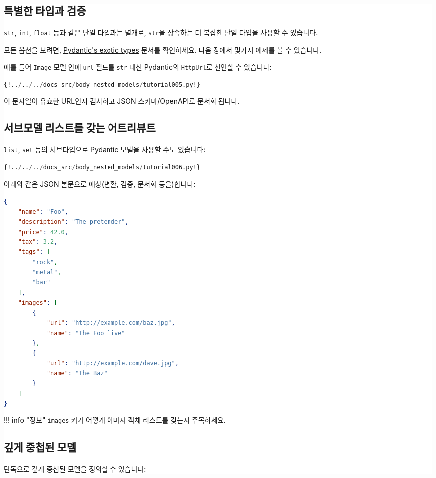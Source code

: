 ## 특별한 타입과 검증

`str`, `int`, `float` 등과 같은 단일 타입과는 별개로, `str`을 상속하는 더 복잡한 단일 타입을 사용할 수 있습니다.

모든 옵션을 보려면, <a href="https://pydantic-docs.helpmanual.io/usage/types/" class="external-link" target="_blank">Pydantic's exotic types</a> 문서를 확인하세요. 다음 장에서 몇가지 예제를 볼 수 있습니다.

예를 들어 `Image` 모델 안에 `url` 필드를 `str` 대신 Pydantic의 `HttpUrl`로 선언할 수 있습니다:

```Python hl_lines="4  10"
{!../../../docs_src/body_nested_models/tutorial005.py!}
```

이 문자열이 유효한 URL인지 검사하고 JSON 스키마/OpenAPI로 문서화 됩니다.

## 서브모델 리스트를 갖는 어트리뷰트

`list`, `set` 등의 서브타입으로 Pydantic 모델을 사용할 수도 있습니다:

```Python hl_lines="20"
{!../../../docs_src/body_nested_models/tutorial006.py!}
```

아래와 같은 JSON 본문으로 예상(변환, 검증, 문서화 등을)합니다:

```JSON hl_lines="11"
{
    "name": "Foo",
    "description": "The pretender",
    "price": 42.0,
    "tax": 3.2,
    "tags": [
        "rock",
        "metal",
        "bar"
    ],
    "images": [
        {
            "url": "http://example.com/baz.jpg",
            "name": "The Foo live"
        },
        {
            "url": "http://example.com/dave.jpg",
            "name": "The Baz"
        }
    ]
}
```

!!! info "정보"
    `images` 키가 어떻게 이미지 객체 리스트를 갖는지 주목하세요.

## 깊게 중첩된 모델

단독으로 깊게 중첩된 모델을 정의할 수 있습니다:
